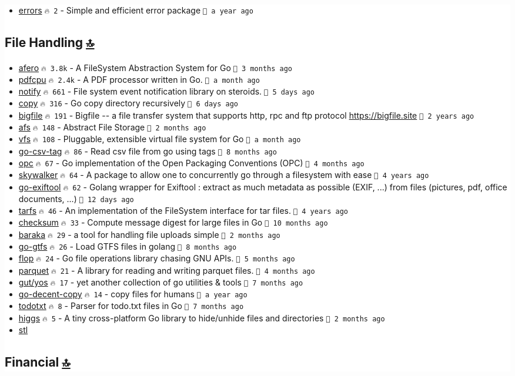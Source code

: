 * [errors](https://github.com/PumpkinSeed/errors) ` 🔥 2 `  - Simple and efficient error package ` 📝 a year ago `
  
## File Handling [🔝](#readme)

* [afero](https://github.com/spf13/afero) ` 🔥 3.8k `  - A FileSystem Abstraction System for Go ` 📝 3 months ago `
* [pdfcpu](https://github.com/pdfcpu/pdfcpu) ` 🔥 2.4k `  - A PDF processor written in Go. ` 📝 a month ago `
* [notify](https://github.com/rjeczalik/notify) ` 🔥 661 `  - File system event notification library on steroids. ` 📝 5 days ago `
* [copy](https://github.com/otiai10/copy) ` 🔥 316 `  - Go copy directory recursively ` 📝 6 days ago `
* [bigfile](https://github.com/bigfile/bigfile) ` 🔥 191 `  - Bigfile -- a file transfer system that supports http, rpc and ftp protocol https://bigfile.site ` 📝 2 years ago `
* [afs](https://github.com/viant/afs) ` 🔥 148 `  - Abstract File Storage ` 📝 2 months ago `
* [vfs](https://github.com/C2FO/vfs) ` 🔥 108 `  - Pluggable, extensible virtual file system for Go ` 📝 a month ago `
* [go-csv-tag](https://github.com/artonge/go-csv-tag) ` 🔥 86 `  - Read csv file from go using tags ` 📝 8 months ago `
* [opc](https://github.com/qmuntal/opc) ` 🔥 67 `  - Go implementation of the Open Packaging Conventions (OPC) ` 📝 4 months ago `
* [skywalker](https://github.com/dixonwille/skywalker) ` 🔥 64 `  - A package to allow one to concurrently go through a filesystem with ease ` 📝 4 years ago `
* [go-exiftool](https://github.com/barasher/go-exiftool) ` 🔥 62 `  - Golang wrapper for Exiftool : extract as much metadata as possible (EXIF, ...) from files (pictures, pdf, office documents, ...) ` 📝 12 days ago `
* [tarfs](https://github.com/posener/tarfs) ` 🔥 46 `  - An implementation of the FileSystem interface for tar files. ` 📝 4 years ago `
* [checksum](https://github.com/codingsince1985/checksum) ` 🔥 33 `  - Compute message digest for large files in Go ` 📝 10 months ago `
* [baraka](https://github.com/xis/baraka) ` 🔥 29 `  - a tool for handling file uploads simple ` 📝 2 months ago `
* [go-gtfs](https://github.com/artonge/go-gtfs) ` 🔥 26 `  - Load GTFS files in golang ` 📝 8 months ago `
* [flop](https://github.com/homedepot/flop) ` 🔥 24 `  - Go file operations library chasing GNU APIs. ` 📝 5 months ago `
* [parquet](https://github.com/parsyl/parquet) ` 🔥 21 `  - A library for reading and writing parquet files. ` 📝 4 months ago `
* [gut/yos](https://github.com/1set/gut) ` 🔥 17 `  - yet another collection of go utilities & tools ` 📝 7 months ago `
* [go-decent-copy](https://github.com/hugocarreira/go-decent-copy) ` 🔥 14 `  - copy files for humans ` 📝 a year ago `
* [todotxt](https://github.com/1set/todotxt) ` 🔥 8 `  - Parser for todo.txt files in Go ` 📝 7 months ago `
* [higgs](https://github.com/dastoori/higgs) ` 🔥 5 `  - A tiny cross-platform Go library to hide/unhide files and directories ` 📝 2 months ago `
* [stl](https://gitlab.com/russoj88/stl)   
  
## Financial [🔝](#readme)
